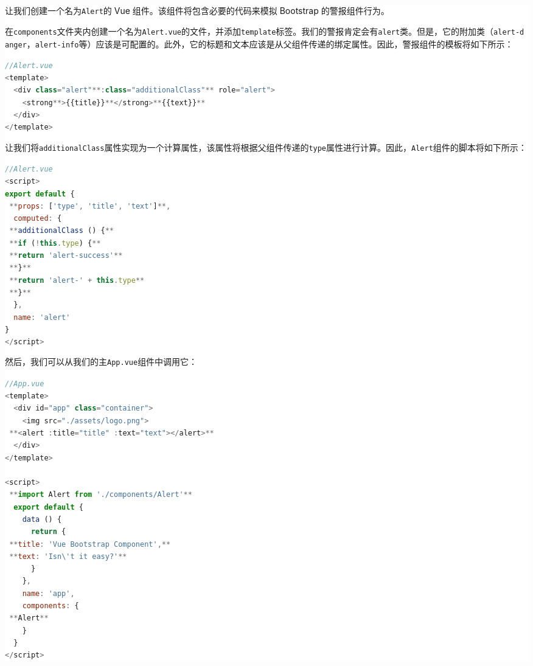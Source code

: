 让我们创建一个名为`Alert`的 Vue 组件。该组件将包含必要的代码来模拟 Bootstrap 的警报组件行为。

在`components`文件夹内创建一个名为`Alert.vue`的文件，并添加`template`标签。我们的警报肯定会有`alert`类。但是，它的附加类（`alert-danger`，`alert-info`等）应该是可配置的。此外，它的标题和文本应该是从父组件传递的绑定属性。因此，警报组件的模板将如下所示：

```js
//Alert.vue
<template>
  <div class="alert"**:class="additionalClass"** role="alert">
    <strong**>{{title}}**</strong>**{{text}}**
  </div>
</template>
```

让我们将`additionalClass`属性实现为一个计算属性，该属性将根据父组件传递的`type`属性进行计算。因此，`Alert`组件的脚本将如下所示：

```js
//Alert.vue
<script>
export default {
 **props: ['type', 'title', 'text']**,
  computed: {
 **additionalClass () {**
 **if (!this.type) {**
 **return 'alert-success'**
 **}**
 **return 'alert-' + this.type**
 **}**
  },
  name: 'alert'
}
</script>
```

然后，我们可以从我们的主`App.vue`组件中调用它：

```js
//App.vue
<template>
  <div id="app" class="container">
    <img src="./assets/logo.png">
 **<alert :title="title" :text="text"></alert>**
  </div>
</template>

<script>
 **import Alert from './components/Alert'**
  export default {
    data () {
      return {
 **title: 'Vue Bootstrap Component',**
 **text: 'Isn\'t it easy?'**
      }
    },
    name: 'app',
    components: {
 **Alert**
    }
  }
</script>
```
